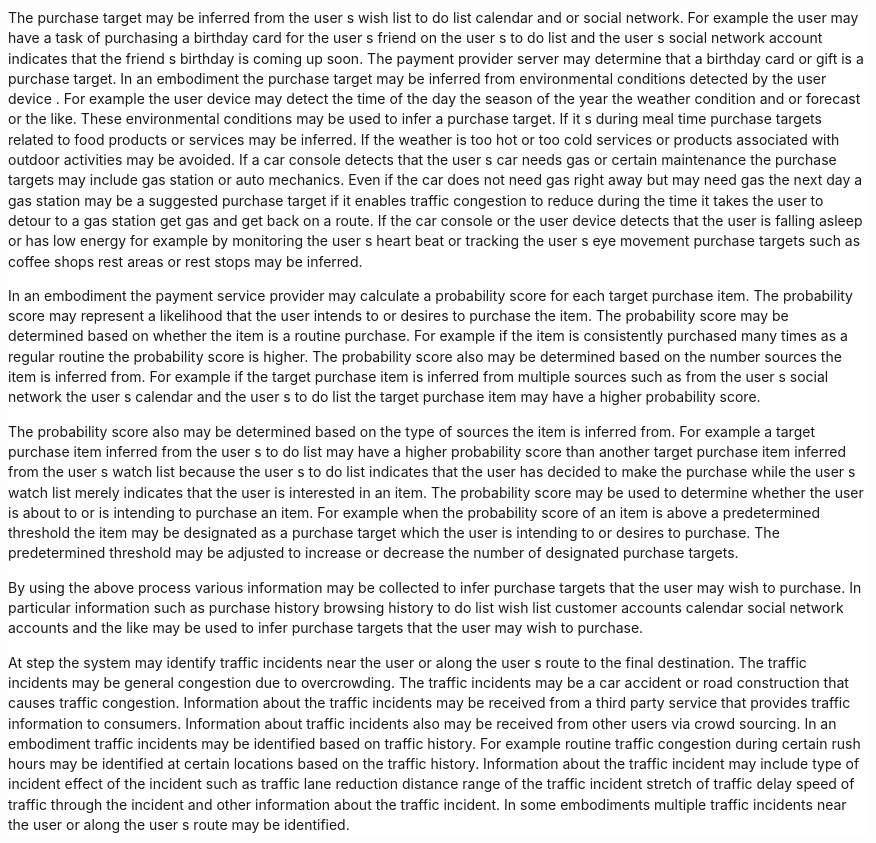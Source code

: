 The purchase target may be inferred from the user s wish list to do list calendar and or social network. For example the user may have a task of purchasing a birthday card for the user s friend on the user s to do list and the user s social network account indicates that the friend s birthday is coming up soon. The payment provider server may determine that a birthday card or gift is a purchase target. In an embodiment the purchase target may be inferred from environmental conditions detected by the user device . For example the user device may detect the time of the day the season of the year the weather condition and or forecast or the like. These environmental conditions may be used to infer a purchase target. If it s during meal time purchase targets related to food products or services may be inferred. If the weather is too hot or too cold services or products associated with outdoor activities may be avoided. If a car console detects that the user s car needs gas or certain maintenance the purchase targets may include gas station or auto mechanics. Even if the car does not need gas right away but may need gas the next day a gas station may be a suggested purchase target if it enables traffic congestion to reduce during the time it takes the user to detour to a gas station get gas and get back on a route. If the car console or the user device detects that the user is falling asleep or has low energy for example by monitoring the user s heart beat or tracking the user s eye movement purchase targets such as coffee shops rest areas or rest stops may be inferred.

In an embodiment the payment service provider may calculate a probability score for each target purchase item. The probability score may represent a likelihood that the user intends to or desires to purchase the item. The probability score may be determined based on whether the item is a routine purchase. For example if the item is consistently purchased many times as a regular routine the probability score is higher. The probability score also may be determined based on the number sources the item is inferred from. For example if the target purchase item is inferred from multiple sources such as from the user s social network the user s calendar and the user s to do list the target purchase item may have a higher probability score.

The probability score also may be determined based on the type of sources the item is inferred from. For example a target purchase item inferred from the user s to do list may have a higher probability score than another target purchase item inferred from the user s watch list because the user s to do list indicates that the user has decided to make the purchase while the user s watch list merely indicates that the user is interested in an item. The probability score may be used to determine whether the user is about to or is intending to purchase an item. For example when the probability score of an item is above a predetermined threshold the item may be designated as a purchase target which the user is intending to or desires to purchase. The predetermined threshold may be adjusted to increase or decrease the number of designated purchase targets.

By using the above process various information may be collected to infer purchase targets that the user may wish to purchase. In particular information such as purchase history browsing history to do list wish list customer accounts calendar social network accounts and the like may be used to infer purchase targets that the user may wish to purchase.

At step the system may identify traffic incidents near the user or along the user s route to the final destination. The traffic incidents may be general congestion due to overcrowding. The traffic incidents may be a car accident or road construction that causes traffic congestion. Information about the traffic incidents may be received from a third party service that provides traffic information to consumers. Information about traffic incidents also may be received from other users via crowd sourcing. In an embodiment traffic incidents may be identified based on traffic history. For example routine traffic congestion during certain rush hours may be identified at certain locations based on the traffic history. Information about the traffic incident may include type of incident effect of the incident such as traffic lane reduction distance range of the traffic incident stretch of traffic delay speed of traffic through the incident and other information about the traffic incident. In some embodiments multiple traffic incidents near the user or along the user s route may be identified.
